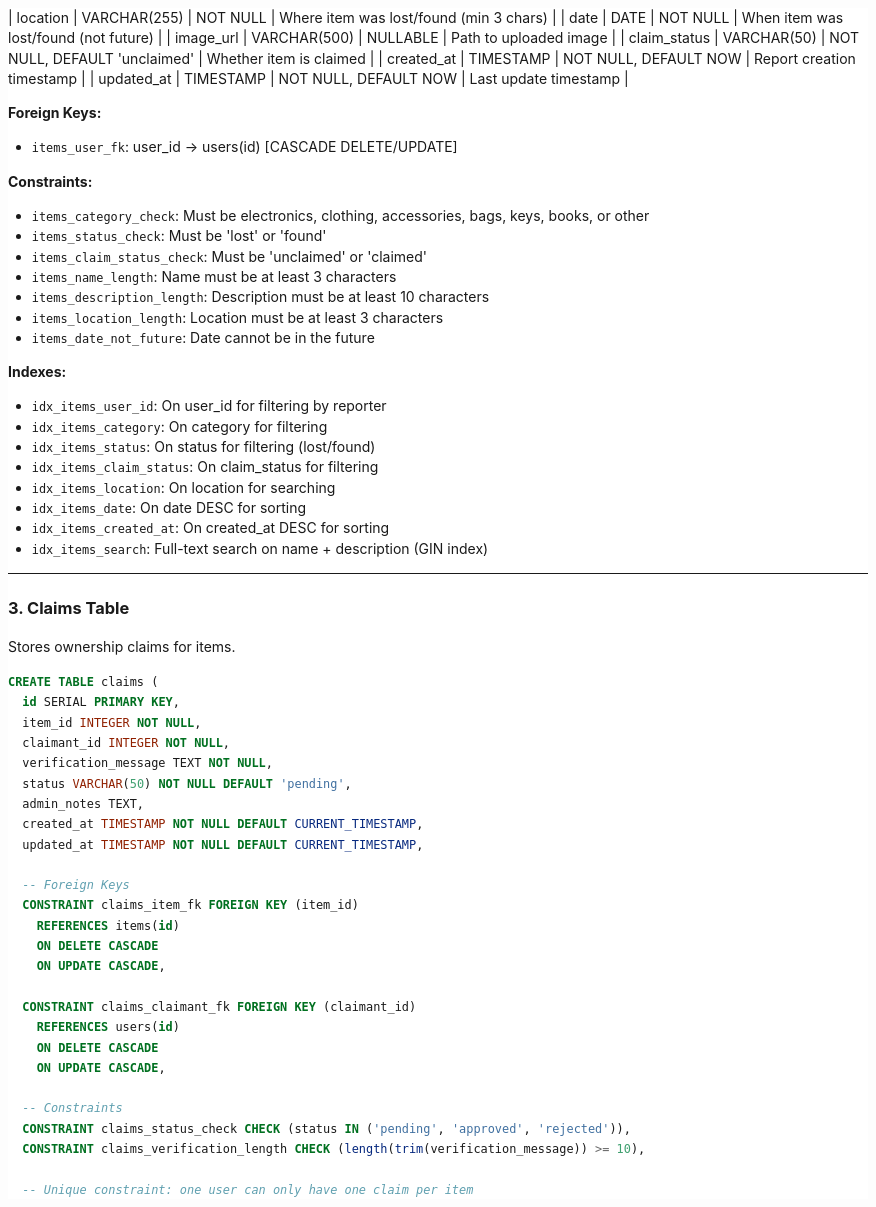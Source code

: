 | location | VARCHAR(255) | NOT NULL | Where item was lost/found (min 3 chars) |
| date | DATE | NOT NULL | When item was lost/found (not future) |
| image_url | VARCHAR(500) | NULLABLE | Path to uploaded image |
| claim_status | VARCHAR(50) | NOT NULL, DEFAULT 'unclaimed' | Whether item is claimed |
| created_at | TIMESTAMP | NOT NULL, DEFAULT NOW | Report creation timestamp |
| updated_at | TIMESTAMP | NOT NULL, DEFAULT NOW | Last update timestamp |

**Foreign Keys:**
- `items_user_fk`: user_id → users(id) [CASCADE DELETE/UPDATE]

**Constraints:**
- `items_category_check`: Must be electronics, clothing, accessories, bags, keys, books, or other
- `items_status_check`: Must be 'lost' or 'found'
- `items_claim_status_check`: Must be 'unclaimed' or 'claimed'
- `items_name_length`: Name must be at least 3 characters
- `items_description_length`: Description must be at least 10 characters
- `items_location_length`: Location must be at least 3 characters
- `items_date_not_future`: Date cannot be in the future

**Indexes:**
- `idx_items_user_id`: On user_id for filtering by reporter
- `idx_items_category`: On category for filtering
- `idx_items_status`: On status for filtering (lost/found)
- `idx_items_claim_status`: On claim_status for filtering
- `idx_items_location`: On location for searching
- `idx_items_date`: On date DESC for sorting
- `idx_items_created_at`: On created_at DESC for sorting
- `idx_items_search`: Full-text search on name + description (GIN index)

---

### 3. Claims Table

Stores ownership claims for items.

```sql
CREATE TABLE claims (
  id SERIAL PRIMARY KEY,
  item_id INTEGER NOT NULL,
  claimant_id INTEGER NOT NULL,
  verification_message TEXT NOT NULL,
  status VARCHAR(50) NOT NULL DEFAULT 'pending',
  admin_notes TEXT,
  created_at TIMESTAMP NOT NULL DEFAULT CURRENT_TIMESTAMP,
  updated_at TIMESTAMP NOT NULL DEFAULT CURRENT_TIMESTAMP,
  
  -- Foreign Keys
  CONSTRAINT claims_item_fk FOREIGN KEY (item_id) 
    REFERENCES items(id) 
    ON DELETE CASCADE 
    ON UPDATE CASCADE,
  
  CONSTRAINT claims_claimant_fk FOREIGN KEY (claimant_id) 
    REFERENCES users(id) 
    ON DELETE CASCADE 
    ON UPDATE CASCADE,
  
  -- Constraints
  CONSTRAINT claims_status_check CHECK (status IN ('pending', 'approved', 'rejected')),
  CONSTRAINT claims_verification_length CHECK (length(trim(verification_message)) >= 10),
  
  -- Unique constraint: one user can only have one claim per item
```